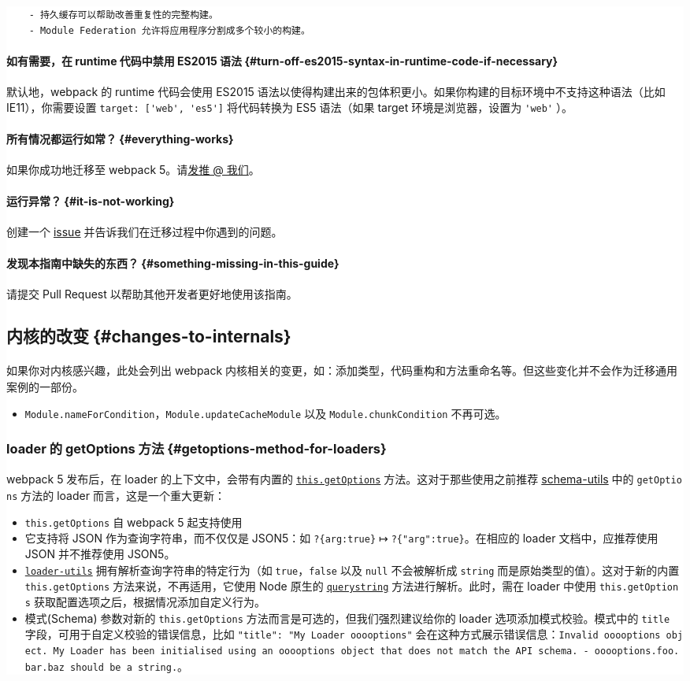         - 持久缓存可以帮助改善重复性的完整构建。
        - Module Federation 允许将应用程序分割成多个较小的构建。

#### 如有需要，在 runtime 代码中禁用 ES2015 语法 {#turn-off-es2015-syntax-in-runtime-code-if-necessary}

默认地，webpack 的 runtime 代码会使用 ES2015 语法以使得构建出来的包体积更小。如果你构建的目标环境中不支持这种语法（比如 IE11），你需要设置 `target: ['web', 'es5']` 将代码转换为 ES5 语法（如果 target 环境是浏览器，设置为 `'web'` ）。

#### 所有情况都运行如常？ {#everything-works}

如果你成功地迁移至 webpack 5。请[发推 @ 我们](https://twitter.com/intent/tweet?source=https://webpack.js.org/migrate/5/&text=I%20just%20migrated%20to%20webpack%205%20using%20its%20migration%20guide!%20&via=webpack&hashtags=webpack,webpack5)。

#### 运行异常？ {#it-is-not-working}

创建一个 [issue](https://github.com/webpack/webpack/issues/new?template=Bug_report.md) 并告诉我们在迁移过程中你遇到的问题。

#### 发现本指南中缺失的东西？ {#something-missing-in-this-guide}

请提交 Pull Request 以帮助其他开发者更好地使用该指南。

## 内核的改变 {#changes-to-internals}

如果你对内核感兴趣，此处会列出 webpack 内核相关的变更，如：添加类型，代码重构和方法重命名等。但这些变化并不会作为迁移通用案例的一部份。

- `Module.nameForCondition`，`Module.updateCacheModule` 以及 `Module.chunkCondition` 不再可选。

### loader 的 getOptions 方法 {#getoptions-method-for-loaders}

webpack 5 发布后，在 loader 的上下文中，会带有内置的 [`this.getOptions`](/api/loaders/#thisgetoptionsschema) 方法。这对于那些使用之前推荐 [schema-utils](https://github.com/webpack/schema-utils) 中的 `getOptions` 方法的 loader 而言，这是一个重大更新：

- `this.getOptions` 自 webpack 5 起支持使用
- 它支持将 JSON 作为查询字符串，而不仅仅是 JSON5：如 `?{arg:true}` ↦ `?{"arg":true}`。在相应的 loader 文档中，应推荐使用 JSON 并不推荐使用 JSON5。
- [`loader-utils`](https://github.com/webpack/loader-utils) 拥有解析查询字符串的特定行为（如 `true`，`false` 以及 `null` 不会被解析成 `string` 而是原始类型的值）。这对于新的内置 `this.getOptions` 方法来说，不再适用，它使用 Node 原生的 [`querystring`](https://nodejs.org/api/querystring.html) 方法进行解析。此时，需在 loader 中使用 `this.getOptions` 获取配置选项之后，根据情况添加自定义行为。
- 模式(Schema) 参数对新的 `this.getOptions` 方法而言是可选的，但我们强烈建议给你的 loader 选项添加模式校验。模式中的 `title` 字段，可用于自定义校验的错误信息，比如 `"title": "My Loader ooooptions"` 会在这种方式展示错误信息：`Invalid ooooptions object. My Loader has been initialised using an ooooptions object that does not match the API schema. - ooooptions.foo.bar.baz should be a string.`。

